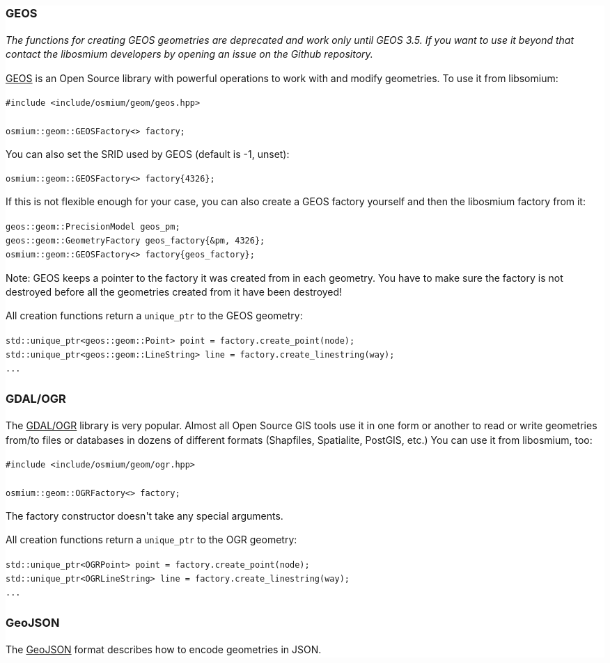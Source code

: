 
### GEOS

*The functions for creating GEOS geometries are deprecated and work only until
GEOS 3.5. If you want to use it beyond that contact the libosmium developers
by opening an issue on the Github repository.*

[GEOS](http://trac.osgeo.org/geos/) is an Open Source library with powerful
operations to work with and modify geometries. To use it from libsomium:

    #include <include/osmium/geom/geos.hpp>

    osmium::geom::GEOSFactory<> factory;

You can also set the SRID used by GEOS (default is -1, unset):

    osmium::geom::GEOSFactory<> factory{4326};

If this is not flexible enough for your case, you can also create a GEOS
factory yourself and then the libosmium factory from it:

    geos::geom::PrecisionModel geos_pm;
    geos::geom::GeometryFactory geos_factory{&pm, 4326};
    osmium::geom::GEOSFactory<> factory{geos_factory};

Note: GEOS keeps a pointer to the factory it was created from in each geometry.
You have to make sure the factory is not destroyed before all the geometries
created from it have been destroyed!

All creation functions return a `unique_ptr` to the GEOS geometry:

    std::unique_ptr<geos::geom::Point> point = factory.create_point(node);
    std::unique_ptr<geos::geom::LineString> line = factory.create_linestring(way);
    ...


### GDAL/OGR

The [GDAL/OGR](http://gdal.org/) library is very popular. Almost all Open
Source GIS tools use it in one form or another to read or write geometries 
from/to files or databases in dozens of different formats (Shapfiles,
Spatialite, PostGIS, etc.) You can use it from libosmium, too:

    #include <include/osmium/geom/ogr.hpp>

    osmium::geom::OGRFactory<> factory;

The factory constructor doesn't take any special arguments.

All creation functions return a `unique_ptr` to the OGR geometry:

    std::unique_ptr<OGRPoint> point = factory.create_point(node);
    std::unique_ptr<OGRLineString> line = factory.create_linestring(way);
    ...


### GeoJSON

The [GeoJSON](http://geojson.org/) format describes how to encode geometries
in JSON.
